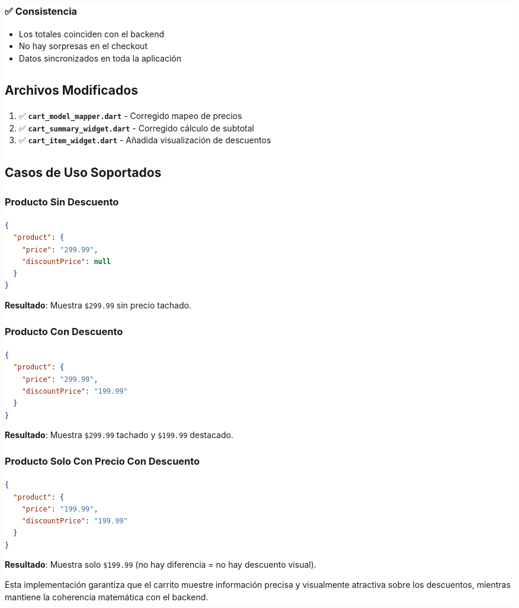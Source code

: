 ### ✅ Consistencia
- Los totales coinciden con el backend
- No hay sorpresas en el checkout
- Datos sincronizados en toda la aplicación

## Archivos Modificados

1. ✅ **`cart_model_mapper.dart`** - Corregido mapeo de precios
2. ✅ **`cart_summary_widget.dart`** - Corregido cálculo de subtotal
3. ✅ **`cart_item_widget.dart`** - Añadida visualización de descuentos

## Casos de Uso Soportados

### Producto Sin Descuento
```json
{
  "product": {
    "price": "299.99",
    "discountPrice": null
  }
}
```
**Resultado**: Muestra `$299.99` sin precio tachado.

### Producto Con Descuento
```json
{
  "product": {
    "price": "299.99",
    "discountPrice": "199.99"
  }
}
```
**Resultado**: Muestra `$299.99` tachado y `$199.99` destacado.

### Producto Solo Con Precio Con Descuento
```json
{
  "product": {
    "price": "199.99",
    "discountPrice": "199.99"
  }
}
```
**Resultado**: Muestra solo `$199.99` (no hay diferencia = no hay descuento visual).

Esta implementación garantiza que el carrito muestre información precisa y visualmente atractiva sobre los descuentos, mientras mantiene la coherencia matemática con el backend. 